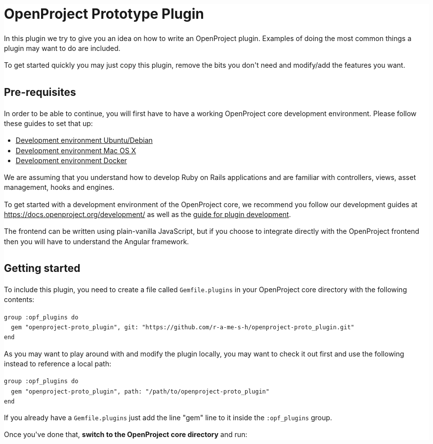 # OpenProject Prototype Plugin

In this plugin we try to give you an idea on how to write an OpenProject plugin. Examples of doing the most common things a plugin may want to do are included.

To get started quickly you may just copy this plugin, remove the bits you don't need and modify/add the features you want.


## Pre-requisites

In order to be able to continue, you will first have to have a working OpenProject core development environment. Please follow these guides to set that up:

* [Development environment Ubuntu/Debian](https://www.openproject.org/docs/development/development-environment-ubuntu/)
* [Development environment Mac OS X](https://www.openproject.org/docs/development/development-environment-osx/)
* [Development environment Docker](https://www.openproject.org/docs/development/development-environment-docker/)

We are assuming that you understand how to develop Ruby on Rails applications and are familiar with controllers, views, asset management, hooks and engines.

To get started with a development environment of the OpenProject core, we recommend you follow our development guides at https://docs.openproject.org/development/ as well as the [guide for plugin development](https://www.openproject.org/docs/development/create-openproject-plugin).

The frontend can be written using plain-vanilla JavaScript, but if you choose to integrate directly with the OpenProject frontend then you will have to understand the Angular framework.


## Getting started

To include this plugin, you need to create a file called `Gemfile.plugins` in your OpenProject core directory with the following contents:

```
group :opf_plugins do
  gem "openproject-proto_plugin", git: "https://github.com/r-a-me-s-h/openproject-proto_plugin.git"
end
```

As you may want to play around with and modify the plugin locally, you may want to check it out first and use the following instead to reference a local path:

```
group :opf_plugins do
  gem "openproject-proto_plugin", path: "/path/to/openproject-proto_plugin"
end
```

If you already have a `Gemfile.plugins` just add the line "gem" line to it inside the `:opf_plugins` group.

Once you've done that, **switch to the OpenProject core directory** and run:
